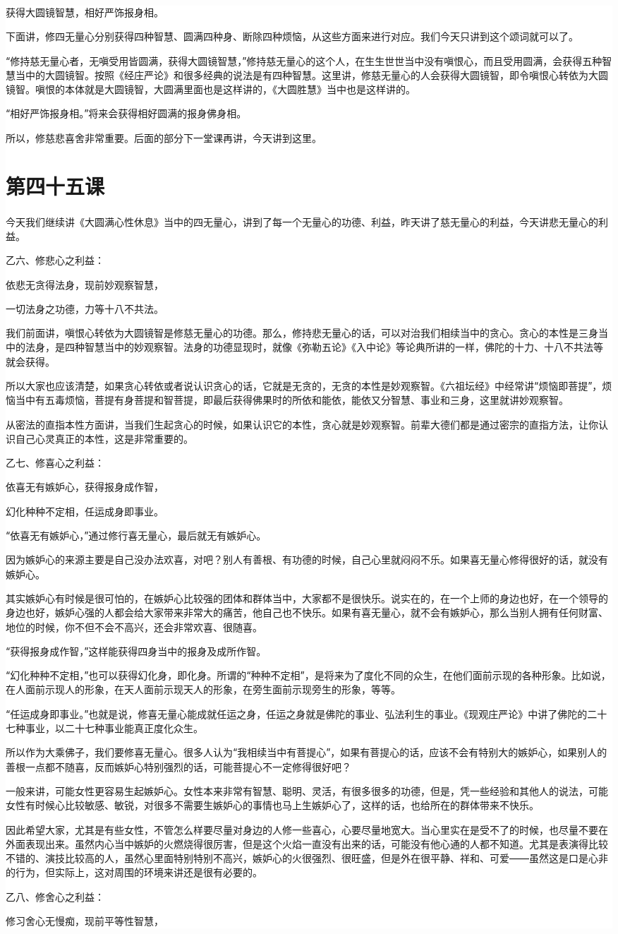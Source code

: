 获得大圆镜智慧，相好严饰报身相。

下面讲，修四无量心分别获得四种智慧、圆满四种身、断除四种烦恼，从这些方面来进行对应。我们今天只讲到这个颂词就可以了。

“修持慈无量心者，无嗔受用皆圆满，获得大圆镜智慧，”修持慈无量心的这个人，在生生世世当中没有嗔恨心，而且受用圆满，会获得五种智慧当中的大圆镜智。按照《经庄严论》和很多经典的说法是有四种智慧。这里讲，修慈无量心的人会获得大圆镜智，即令嗔恨心转依为大圆镜智。嗔恨的本体就是大圆镜智，大圆满里面也是这样讲的，《大圆胜慧》当中也是这样讲的。

“相好严饰报身相。”将来会获得相好圆满的报身佛身相。

所以，修慈悲喜舍非常重要。后面的部分下一堂课再讲，今天讲到这里。

# 第四十五课

今天我们继续讲《大圆满心性休息》当中的四无量心，讲到了每一个无量心的功德、利益，昨天讲了慈无量心的利益，今天讲悲无量心的利益。

乙六、修悲心之利益：

依悲无贪得法身，现前妙观察智慧，

一切法身之功德，力等十八不共法。

我们前面讲，嗔恨心转依为大圆镜智是修慈无量心的功德。那么，修持悲无量心的话，可以对治我们相续当中的贪心。贪心的本性是三身当中的法身，是四种智慧当中的妙观察智。法身的功德显现时，就像《弥勒五论》《入中论》等论典所讲的一样，佛陀的十力、十八不共法等就会获得。

所以大家也应该清楚，如果贪心转依或者说认识贪心的话，它就是无贪的，无贪的本性是妙观察智。《六祖坛经》中经常讲“烦恼即菩提”，烦恼当中有五毒烦恼，菩提有身菩提和智菩提，即最后获得佛果时的所依和能依，能依又分智慧、事业和三身，这里就讲妙观察智。

从密法的直指本性方面讲，当我们生起贪心的时候，如果认识它的本性，贪心就是妙观察智。前辈大德们都是通过密宗的直指方法，让你认识自己心灵真正的本性，这是非常重要的。

乙七、修喜心之利益：

依喜无有嫉妒心，获得报身成作智，

幻化种种不定相，任运成身即事业。

“依喜无有嫉妒心，”通过修行喜无量心，最后就无有嫉妒心。

因为嫉妒心的来源主要是自己没办法欢喜，对吧？别人有善根、有功德的时候，自己心里就闷闷不乐。如果喜无量心修得很好的话，就没有嫉妒心。

其实嫉妒心有时候是很可怕的，在嫉妒心比较强的团体和群体当中，大家都不是很快乐。说实在的，在一个上师的身边也好，在一个领导的身边也好，嫉妒心强的人都会给大家带来非常大的痛苦，他自己也不快乐。如果有喜无量心，就不会有嫉妒心，那么当别人拥有任何财富、地位的时候，你不但不会不高兴，还会非常欢喜、很随喜。

“获得报身成作智，”这样能获得四身当中的报身及成所作智。

“幻化种种不定相，”也可以获得幻化身，即化身。所谓的“种种不定相”，是将来为了度化不同的众生，在他们面前示现的各种形象。比如说，在人面前示现人的形象，在天人面前示现天人的形象，在旁生面前示现旁生的形象，等等。

“任运成身即事业。”也就是说，修喜无量心能成就任运之身，任运之身就是佛陀的事业、弘法利生的事业。《现观庄严论》中讲了佛陀的二十七种事业，以二十七种事业能真正度化众生。

所以作为大乘佛子，我们要修喜无量心。很多人认为“我相续当中有菩提心”，如果有菩提心的话，应该不会有特别大的嫉妒心，如果别人的善根一点都不随喜，反而嫉妒心特别强烈的话，可能菩提心不一定修得很好吧？

一般来讲，可能女性更容易生起嫉妒心。女性本来非常有智慧、聪明、灵活，有很多很多的功德，但是，凭一些经验和其他人的说法，可能女性有时候心比较敏感、敏锐，对很多不需要生嫉妒心的事情也马上生嫉妒心了，这样的话，也给所在的群体带来不快乐。

因此希望大家，尤其是有些女性，不管怎么样要尽量对身边的人修一些喜心，心要尽量地宽大。当心里实在是受不了的时候，也尽量不要在外面表现出来。虽然内心当中嫉妒的火燃烧得很厉害，但是这个火焰一直没有出来的话，可能没有他心通的人都不知道。尤其是表演得比较不错的、演技比较高的人，虽然心里面特别特别不高兴，嫉妒心的火很强烈、很旺盛，但是外在很平静、祥和、可爱——虽然这是口是心非的行为，但实际上，这对周围的环境来讲还是很有必要的。

乙八、修舍心之利益：

修习舍心无慢痴，现前平等性智慧，
